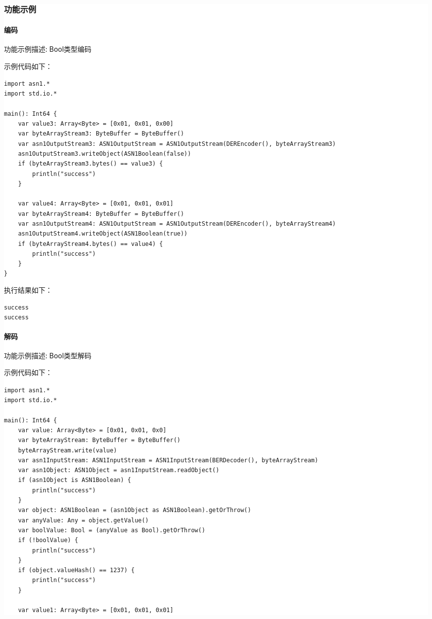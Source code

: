 ### 功能示例

#### 编码

功能示例描述: Bool类型编码

示例代码如下：

```cangjie
import asn1.*
import std.io.*

main(): Int64 {
    var value3: Array<Byte> = [0x01, 0x01, 0x00]
    var byteArrayStream3: ByteBuffer = ByteBuffer()
    var asn1OutputStream3: ASN1OutputStream = ASN1OutputStream(DEREncoder(), byteArrayStream3)
    asn1OutputStream3.writeObject(ASN1Boolean(false))
    if (byteArrayStream3.bytes() == value3) {
        println("success")
    }

    var value4: Array<Byte> = [0x01, 0x01, 0x01]
    var byteArrayStream4: ByteBuffer = ByteBuffer()
    var asn1OutputStream4: ASN1OutputStream = ASN1OutputStream(DEREncoder(), byteArrayStream4)
    asn1OutputStream4.writeObject(ASN1Boolean(true))
    if (byteArrayStream4.bytes() == value4) {
        println("success")
    }
}
```

执行结果如下：

```shell
success
success
```

#### 解码

功能示例描述: Bool类型解码

示例代码如下：

```cangjie
import asn1.*
import std.io.*

main(): Int64 {
    var value: Array<Byte> = [0x01, 0x01, 0x0]
    var byteArrayStream: ByteBuffer = ByteBuffer()
    byteArrayStream.write(value)
    var asn1InputStream: ASN1InputStream = ASN1InputStream(BERDecoder(), byteArrayStream)
    var asn1Object: ASN1Object = asn1InputStream.readObject()
    if (asn1Object is ASN1Boolean) {
        println("success")
    }
    var object: ASN1Boolean = (asn1Object as ASN1Boolean).getOrThrow()
    var anyValue: Any = object.getValue()
    var boolValue: Bool = (anyValue as Bool).getOrThrow()
    if (!boolValue) {
        println("success")
    }
    if (object.valueHash() == 1237) {
        println("success")
    }

    var value1: Array<Byte> = [0x01, 0x01, 0x01]
```